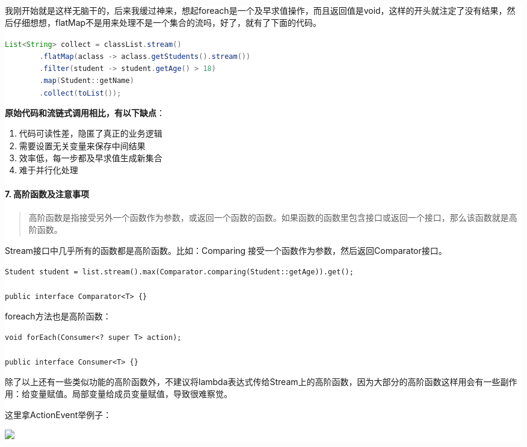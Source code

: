 我刚开始就是这样无脑干的，后来我缓过神来，想起foreach是一个及早求值操作，而且返回值是void，这样的开头就注定了没有结果，然后仔细想想，flatMap不是用来处理不是一个集合的流吗，好了，就有了下面的代码。
```Java
List<String> collect = classList.stream()
        .flatMap(aclass -> aclass.getStudents().stream())
        .filter(student -> student.getAge() > 18)
        .map(Student::getName)
        .collect(toList());
```

**原始代码和流链式调用相比，有以下缺点**：
1. 代码可读性差，隐匿了真正的业务逻辑
2. 需要设置无关变量来保存中间结果
3. 效率低，每一步都及早求值生成新集合
4. 难于并行化处理


####    7. 高阶函数及注意事项
>高阶函数是指接受另外一个函数作为参数，或返回一个函数的函数。如果函数的函数里包含接口或返回一个接口，那么该函数就是高阶函数。

Stream接口中几乎所有的函数都是高阶函数。比如：Comparing  接受一个函数作为参数，然后返回Comparator接口。
```
Student student = list.stream().max(Comparator.comparing(Student::getAge)).get();

public interface Comparator<T> {}
```

foreach方法也是高阶函数：
```
void forEach(Consumer<? super T> action);

public interface Consumer<T> {}
```

除了以上还有一些类似功能的高阶函数外，不建议将lambda表达式传给Stream上的高阶函数，因为大部分的高阶函数这样用会有一些副作用：给变量赋值。局部变量给成员变量赋值，导致很难察觉。

这里拿ActionEvent举例子：


![](https://upload-images.jianshu.io/upload_images/5786888-86f3835c5d9b5273.png?imageMogr2/auto-orient/strip%7CimageView2/2/w/1240)
